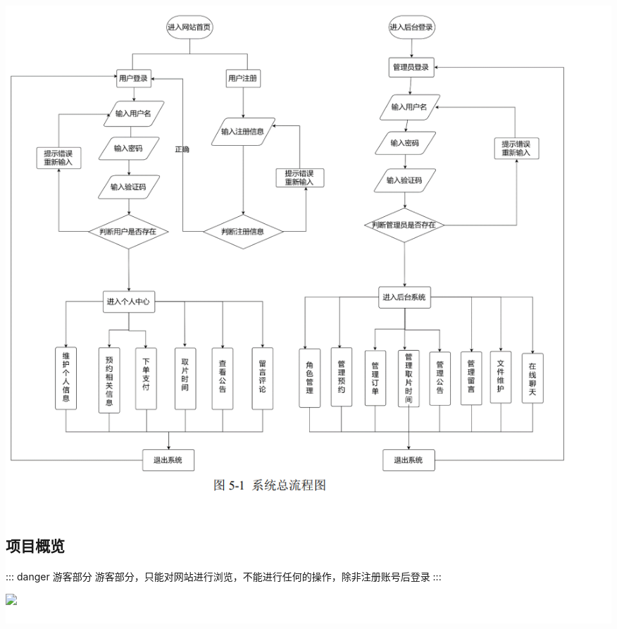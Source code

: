<div style="align:center"><img src="./../.vuepress/public/images/Project/总体流程图.png" width="800"></div><br>









## 项目概览

::: danger  游客部分
游客部分，只能对网站进行浏览，不能进行任何的操作，除非注册账号后登录
:::  


<div style="align:center"><img src="./../.vuepress/public/images/Project/photodemo1.gif" width="800"></div><br>
